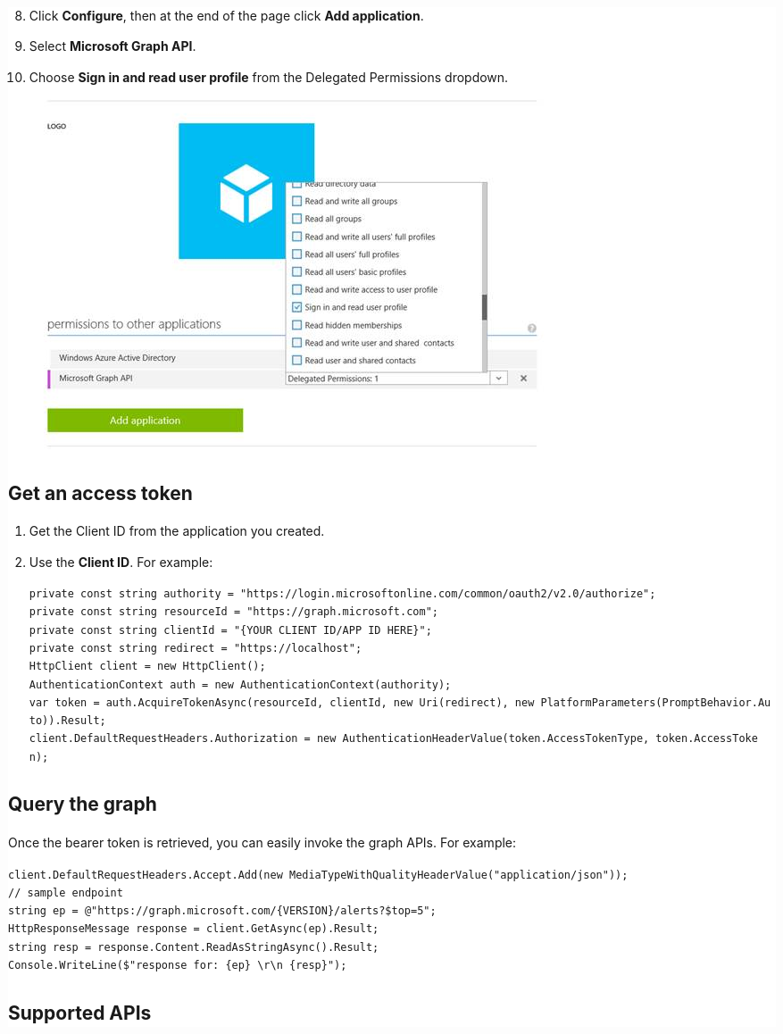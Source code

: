 
8.	Click **Configure**, then at the end of the page click **Add application**.

9.	Select **Microsoft Graph API**.

10.	Choose **Sign in and read user profile** from the Delegated Permissions dropdown.

    ![Image of permissions to other applications](images/atp-permissions-applications.png)

## Get an access token
1.	Get the Client ID from the application you created.

2. Use the **Client ID**. For example:
    ```
    private const string authority = "https://login.microsoftonline.com/common/oauth2/v2.0/authorize";
    private const string resourceId = "https://graph.microsoft.com";
    private const string clientId = "{YOUR CLIENT ID/APP ID HERE}";
    private const string redirect = "https://localhost"; 
    HttpClient client = new HttpClient();
    AuthenticationContext auth = new AuthenticationContext(authority);
    var token = auth.AcquireTokenAsync(resourceId, clientId, new Uri(redirect), new PlatformParameters(PromptBehavior.Auto)).Result;
    client.DefaultRequestHeaders.Authorization = new AuthenticationHeaderValue(token.AccessTokenType, token.AccessToken);
    ```

## Query the graph
Once the bearer token is retrieved, you can easily invoke the graph APIs. For example:

```
client.DefaultRequestHeaders.Accept.Add(new MediaTypeWithQualityHeaderValue("application/json")); 
// sample endpoint
string ep = @"https://graph.microsoft.com/{VERSION}/alerts?$top=5";
HttpResponseMessage response = client.GetAsync(ep).Result;
string resp = response.Content.ReadAsStringAsync().Result;
Console.WriteLine($"response for: {ep} \r\n {resp}");
```
## Supported APIs
